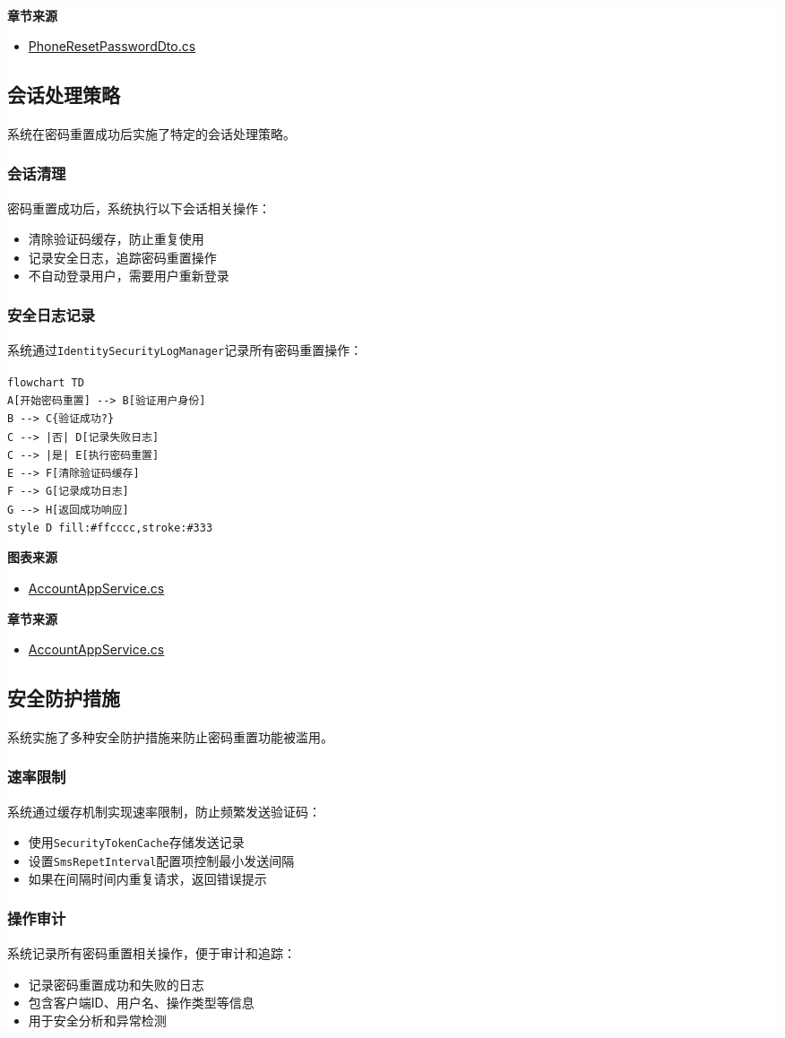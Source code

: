 **章节来源**
- [PhoneResetPasswordDto.cs](file://aspnet-core/modules/account/LINGYUN.Abp.Account.Application.Contracts/LINGYUN/Abp/Account/Dto/PhoneResetPasswordDto.cs#L0-L31)

## 会话处理策略
系统在密码重置成功后实施了特定的会话处理策略。

### 会话清理
密码重置成功后，系统执行以下会话相关操作：

- 清除验证码缓存，防止重复使用
- 记录安全日志，追踪密码重置操作
- 不自动登录用户，需要用户重新登录

### 安全日志记录
系统通过`IdentitySecurityLogManager`记录所有密码重置操作：

```mermaid
flowchart TD
A[开始密码重置] --> B[验证用户身份]
B --> C{验证成功?}
C --> |否| D[记录失败日志]
C --> |是| E[执行密码重置]
E --> F[清除验证码缓存]
F --> G[记录成功日志]
G --> H[返回成功响应]
style D fill:#ffcccc,stroke:#333
```

**图表来源**
- [AccountAppService.cs](file://aspnet-core/modules/account/LINGYUN.Abp.Account.Application/LINGYUN/Abp/Account/AccountAppService.cs#L250-L282)

**章节来源**
- [AccountAppService.cs](file://aspnet-core/modules/account/LINGYUN.Abp.Account.Application/LINGYUN/Abp/Account/AccountAppService.cs#L250-L282)

## 安全防护措施
系统实施了多种安全防护措施来防止密码重置功能被滥用。

### 速率限制
系统通过缓存机制实现速率限制，防止频繁发送验证码：

- 使用`SecurityTokenCache`存储发送记录
- 设置`SmsRepetInterval`配置项控制最小发送间隔
- 如果在间隔时间内重复请求，返回错误提示

### 操作审计
系统记录所有密码重置相关操作，便于审计和追踪：

- 记录密码重置成功和失败的日志
- 包含客户端ID、用户名、操作类型等信息
- 用于安全分析和异常检测
